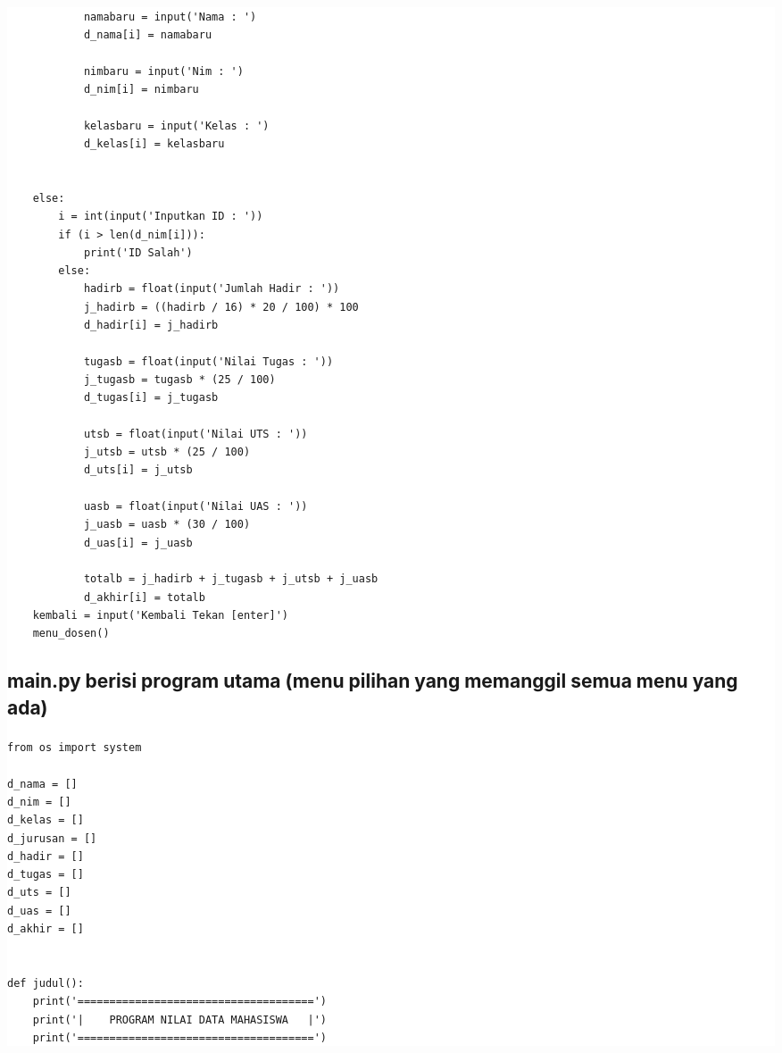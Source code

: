                 namabaru = input('Nama : ')
                d_nama[i] = namabaru

                nimbaru = input('Nim : ')
                d_nim[i] = nimbaru

                kelasbaru = input('Kelas : ')
                d_kelas[i] = kelasbaru


        else:
            i = int(input('Inputkan ID : '))
            if (i > len(d_nim[i])):
                print('ID Salah')
            else:
                hadirb = float(input('Jumlah Hadir : '))
                j_hadirb = ((hadirb / 16) * 20 / 100) * 100
                d_hadir[i] = j_hadirb

                tugasb = float(input('Nilai Tugas : '))
                j_tugasb = tugasb * (25 / 100)
                d_tugas[i] = j_tugasb

                utsb = float(input('Nilai UTS : '))
                j_utsb = utsb * (25 / 100)
                d_uts[i] = j_utsb

                uasb = float(input('Nilai UAS : '))
                j_uasb = uasb * (30 / 100)
                d_uas[i] = j_uasb

                totalb = j_hadirb + j_tugasb + j_utsb + j_uasb
                d_akhir[i] = totalb
        kembali = input('Kembali Tekan [enter]')
        menu_dosen()

## main.py berisi program utama (menu pilihan yang memanggil semua menu yang ada)

    from os import system

    d_nama = []
    d_nim = []
    d_kelas = []
    d_jurusan = []
    d_hadir = []
    d_tugas = []
    d_uts = []
    d_uas = []
    d_akhir = []


    def judul():
        print('=====================================')
        print('|    PROGRAM NILAI DATA MAHASISWA   |')
        print('=====================================')
